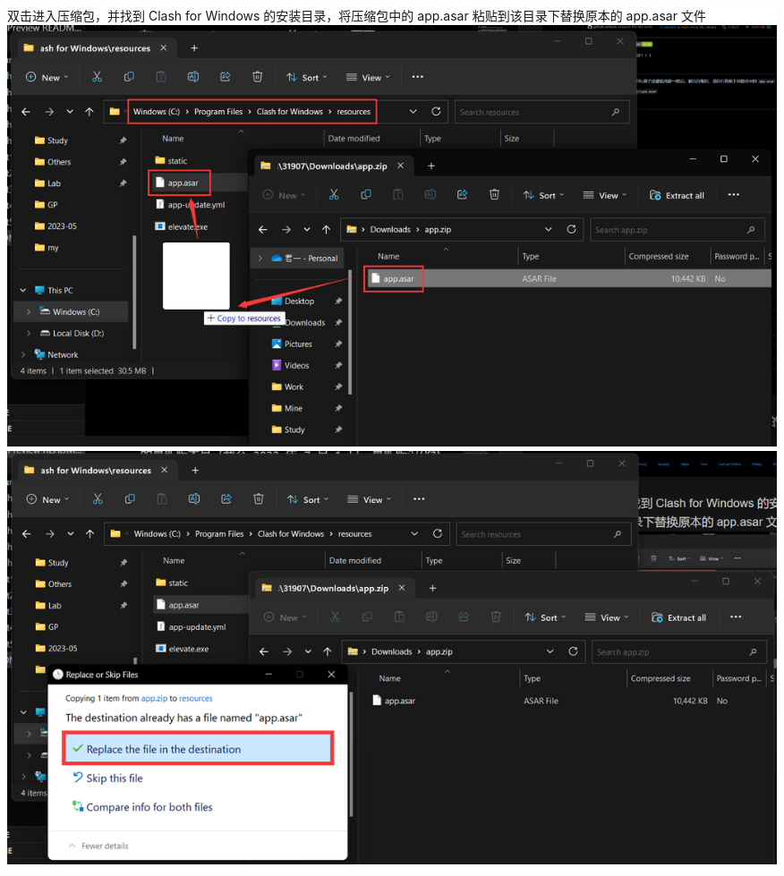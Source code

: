双击进入压缩包，并找到 Clash for Windows 的安装目录，将压缩包中的 app.asar 粘贴到该目录下替换原本的 app.asar 文件  
![clashchinese3](resources/clashchinese3.png)  
![clashchinese4](resources/clashchinese4.png)
